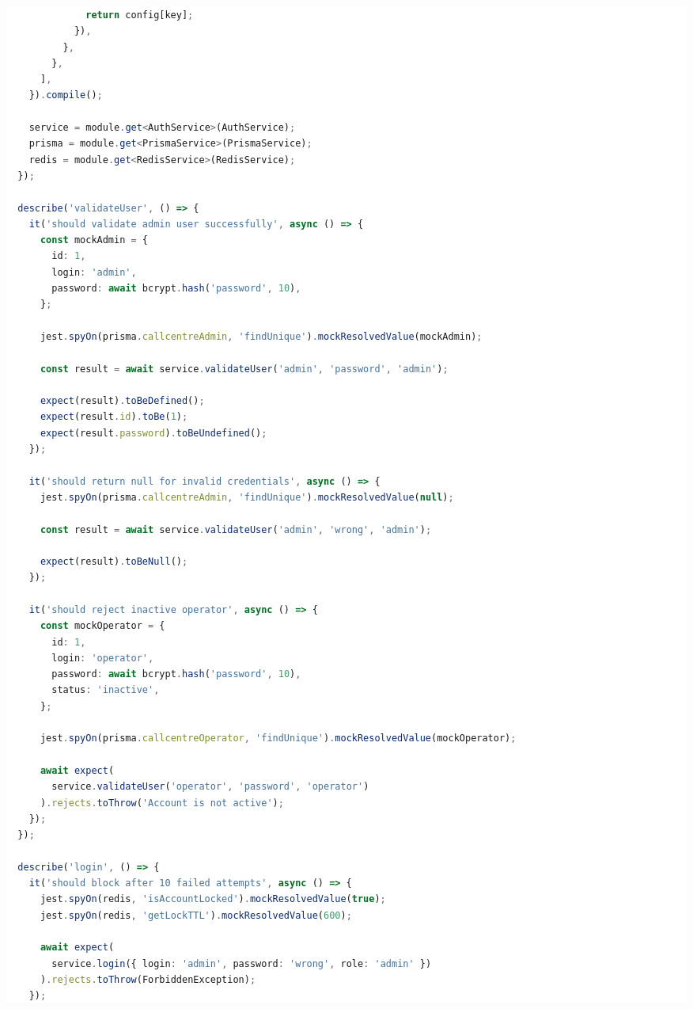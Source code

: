 ```typescript
              return config[key];
            }),
          },
        },
      ],
    }).compile();

    service = module.get<AuthService>(AuthService);
    prisma = module.get<PrismaService>(PrismaService);
    redis = module.get<RedisService>(RedisService);
  });

  describe('validateUser', () => {
    it('should validate admin user successfully', async () => {
      const mockAdmin = {
        id: 1,
        login: 'admin',
        password: await bcrypt.hash('password', 10),
      };

      jest.spyOn(prisma.callcentreAdmin, 'findUnique').mockResolvedValue(mockAdmin);

      const result = await service.validateUser('admin', 'password', 'admin');

      expect(result).toBeDefined();
      expect(result.id).toBe(1);
      expect(result.password).toBeUndefined();
    });

    it('should return null for invalid credentials', async () => {
      jest.spyOn(prisma.callcentreAdmin, 'findUnique').mockResolvedValue(null);

      const result = await service.validateUser('admin', 'wrong', 'admin');

      expect(result).toBeNull();
    });

    it('should reject inactive operator', async () => {
      const mockOperator = {
        id: 1,
        login: 'operator',
        password: await bcrypt.hash('password', 10),
        status: 'inactive',
      };

      jest.spyOn(prisma.callcentreOperator, 'findUnique').mockResolvedValue(mockOperator);

      await expect(
        service.validateUser('operator', 'password', 'operator')
      ).rejects.toThrow('Account is not active');
    });
  });

  describe('login', () => {
    it('should block after 10 failed attempts', async () => {
      jest.spyOn(redis, 'isAccountLocked').mockResolvedValue(true);
      jest.spyOn(redis, 'getLockTTL').mockResolvedValue(600);

      await expect(
        service.login({ login: 'admin', password: 'wrong', role: 'admin' })
      ).rejects.toThrow(ForbiddenException);
    });

```